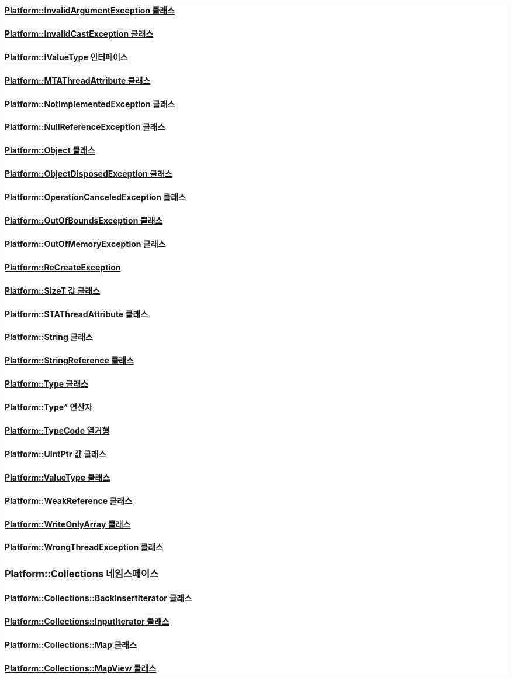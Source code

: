 #### [Platform::InvalidArgumentException 클래스](platform-invalidargumentexception-class.md)
#### [Platform::InvalidCastException 클래스](platform-invalidcastexception-class.md)
#### [Platform::IValueType 인터페이스](platform-ivaluetype-interface.md)
#### [Platform::MTAThreadAttribute 클래스](platform-mtathreadattribute-class.md)
#### [Platform::NotImplementedException 클래스](platform-notimplementedexception-class.md)
#### [Platform::NullReferenceException 클래스](platform-nullreferenceexception-class.md)
#### [Platform::Object 클래스](platform-object-class.md)
#### [Platform::ObjectDisposedException 클래스](platform-objectdisposedexception-class.md)
#### [Platform::OperationCanceledException 클래스](platform-operationcanceledexception-class.md)
#### [Platform::OutOfBoundsException 클래스](platform-outofboundsexception-class.md)
#### [Platform::OutOfMemoryException 클래스](platform-outofmemoryexception-class.md)
#### [Platform::ReCreateException](platform-recreateexception-method.md)
#### [Platform::SizeT 값 클래스](platform-sizet-value-class.md)
#### [Platform::STAThreadAttribute 클래스](platform-stathreadattribute-class.md)
#### [Platform::String 클래스](platform-string-class.md)
#### [Platform::StringReference 클래스](platform-stringreference-class.md)
#### [Platform::Type 클래스](platform-type-class.md)
#### [Platform::Type^ 연산자](operator-type-hat.md)
#### [Platform::TypeCode 열거형](platform-typecode-enumeration.md)
#### [Platform::UIntPtr 값 클래스](platform-uintptr-value-class.md)
#### [Platform::ValueType 클래스](platform-valuetype-class.md)
#### [Platform::WeakReference 클래스](platform-weakreference-class.md)
#### [Platform::WriteOnlyArray 클래스](platform-writeonlyarray-class.md)
#### [Platform::WrongThreadException 클래스](platform-wrongthreadexception-class.md)
### [Platform::Collections 네임스페이스](platform-collections-namespace.md)
#### [Platform::Collections::BackInsertIterator 클래스](platform-collections-backinsertiterator-class.md)
#### [Platform::Collections::InputIterator 클래스](platform-collections-inputiterator-class.md)
#### [Platform::Collections::Map 클래스](platform-collections-map-class.md)
#### [Platform::Collections::MapView 클래스](platform-collections-mapview-class.md)